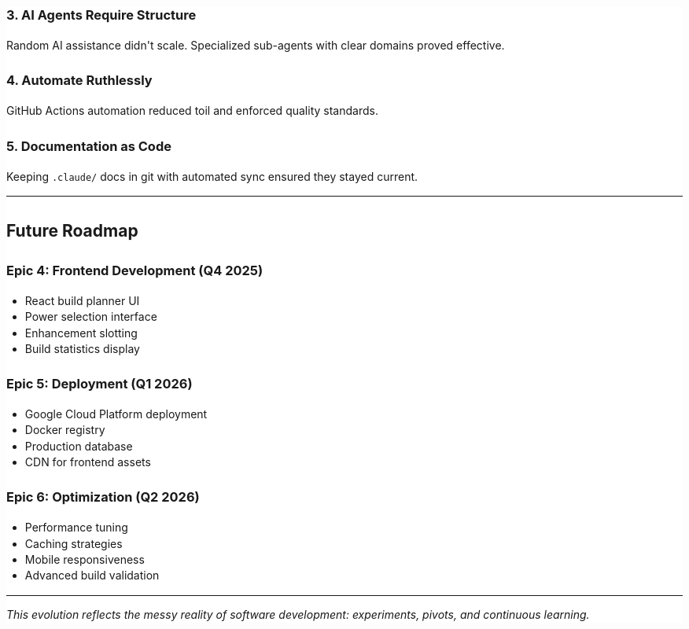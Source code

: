 ### 3. AI Agents Require Structure
Random AI assistance didn't scale. Specialized sub-agents with clear domains proved effective.

### 4. Automate Ruthlessly
GitHub Actions automation reduced toil and enforced quality standards.

### 5. Documentation as Code
Keeping `.claude/` docs in git with automated sync ensured they stayed current.

---

## Future Roadmap

### Epic 4: Frontend Development (Q4 2025)
- React build planner UI
- Power selection interface
- Enhancement slotting
- Build statistics display

### Epic 5: Deployment (Q1 2026)
- Google Cloud Platform deployment
- Docker registry
- Production database
- CDN for frontend assets

### Epic 6: Optimization (Q2 2026)
- Performance tuning
- Caching strategies
- Mobile responsiveness
- Advanced build validation

---

*This evolution reflects the messy reality of software development: experiments, pivots, and continuous learning.*
